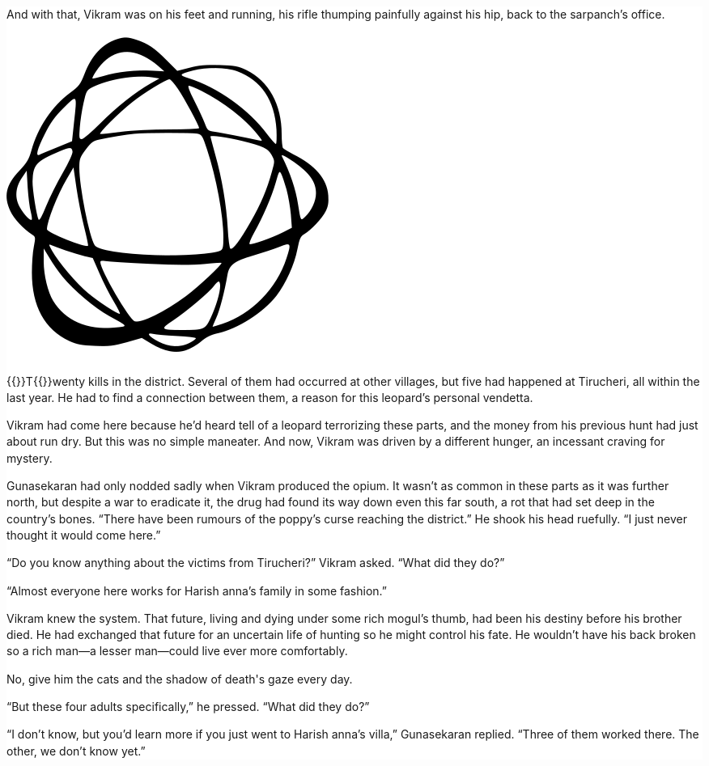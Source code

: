 And with that, Vikram was on his feet and running, his rifle thumping painfully against his hip, back to the sarpanch’s office. 

![Orbit-sml ><](images/Orbit.svg)

{{<glyph>}}T{{</glyph>}}wenty kills in the district. Several of them had occurred at other villages, but five had happened at Tirucheri, all within the last year. He had to find a connection between them, a reason for this leopard’s personal vendetta.  

Vikram had come here because he’d heard tell of a leopard terrorizing these parts, and the money from his previous hunt had just about run dry. But this was no simple maneater. And now, Vikram was driven by a different hunger, an incessant craving for mystery. 

Gunasekaran had only nodded sadly when Vikram produced the opium. It wasn’t as common in these parts as it was further north, but despite a war to eradicate it, the drug had found its way down even this far south, a rot that had set deep in the country’s bones. “There have been rumours of the poppy’s curse reaching the district.” He shook his head ruefully. “I just never thought it would come here.”

“Do you know anything about the victims from Tirucheri?” Vikram asked. “What did they do?” 

“Almost everyone here works for Harish anna’s family in some fashion.” 

Vikram knew the system. That future, living and dying under some rich mogul’s thumb, had been his destiny before his brother died. He had exchanged that future for an uncertain life of hunting so he might control his fate. He wouldn’t have his back broken so a rich man—a lesser man—could live ever more comfortably. 

No, give him the cats and the shadow of death's gaze every day.

“But these four adults specifically,” he pressed. “What did they do?”

“I don’t know, but you’d learn more if you just went to Harish anna’s villa,” Gunasekaran replied. “Three of them worked there. The other, we don’t know yet.” 
